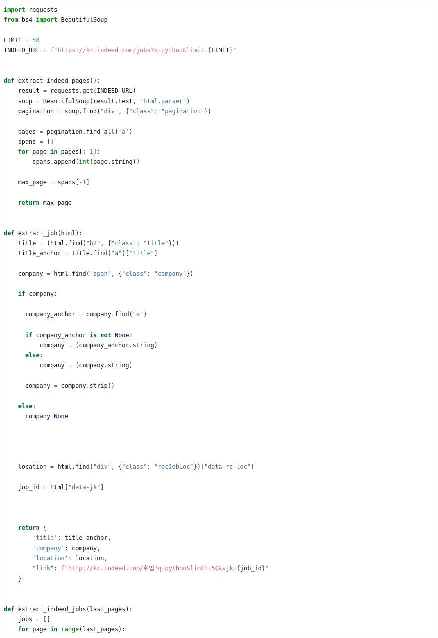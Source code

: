 ```python
import requests
from bs4 import BeautifulSoup

LIMIT = 50
INDEED_URL = f"https://kr.indeed.com/jobs?q=python&limit={LIMIT}"


def extract_indeed_pages():
    result = requests.get(INDEED_URL)
    soup = BeautifulSoup(result.text, "html.parser")
    pagination = soup.find("div", {"class": "pagination"})

    pages = pagination.find_all('a')
    spans = []
    for page in pages[:-1]:
        spans.append(int(page.string))

    max_page = spans[-1]

    return max_page


def extract_job(html):
    title = (html.find("h2", {"class": "title"}))
    title_anchor = title.find("a")["title"]

    company = html.find("span", {"class": "company"})

    if company:

      company_anchor = company.find("a")

      if company_anchor is not None:
          company = (company_anchor.string)
      else:
          company = (company.string)

      company = company.strip()
      
    else:
      company=None




    location = html.find("div", {"class": "recJobLoc"})["data-rc-loc"]

    job_id = html["data-jk"] 
    
  

    return {
        'title': title_anchor,
        'company': company,
        'location': location,
        "link": f"http://kr.indeed.com/취업?q=python&limit=50&vjk={job_id}"
    }


def extract_indeed_jobs(last_pages):
    jobs = []
    for page in range(last_pages):

```